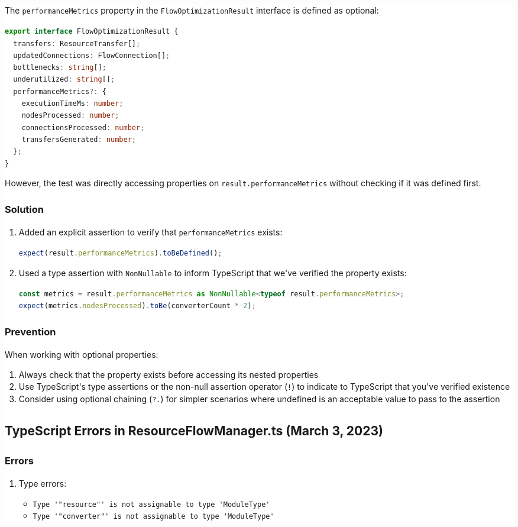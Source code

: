 The `performanceMetrics` property in the `FlowOptimizationResult` interface is defined as optional:

```typescript
export interface FlowOptimizationResult {
  transfers: ResourceTransfer[];
  updatedConnections: FlowConnection[];
  bottlenecks: string[];
  underutilized: string[];
  performanceMetrics?: {
    executionTimeMs: number;
    nodesProcessed: number;
    connectionsProcessed: number;
    transfersGenerated: number;
  };
}
```

However, the test was directly accessing properties on `result.performanceMetrics` without checking if it was defined first.

### Solution

1. Added an explicit assertion to verify that `performanceMetrics` exists:

   ```typescript
   expect(result.performanceMetrics).toBeDefined();
   ```

2. Used a type assertion with `NonNullable` to inform TypeScript that we've verified the property exists:
   ```typescript
   const metrics = result.performanceMetrics as NonNullable<typeof result.performanceMetrics>;
   expect(metrics.nodesProcessed).toBe(converterCount * 2);
   ```

### Prevention

When working with optional properties:

1. Always check that the property exists before accessing its nested properties
2. Use TypeScript's type assertions or the non-null assertion operator (`!`) to indicate to TypeScript that you've verified existence
3. Consider using optional chaining (`?.`) for simpler scenarios where undefined is an acceptable value to pass to the assertion

## TypeScript Errors in ResourceFlowManager.ts (March 3, 2023)

### Errors

1. Type errors:

   - `Type '"resource"' is not assignable to type 'ModuleType'`
   - `Type '"converter"' is not assignable to type 'ModuleType'`
